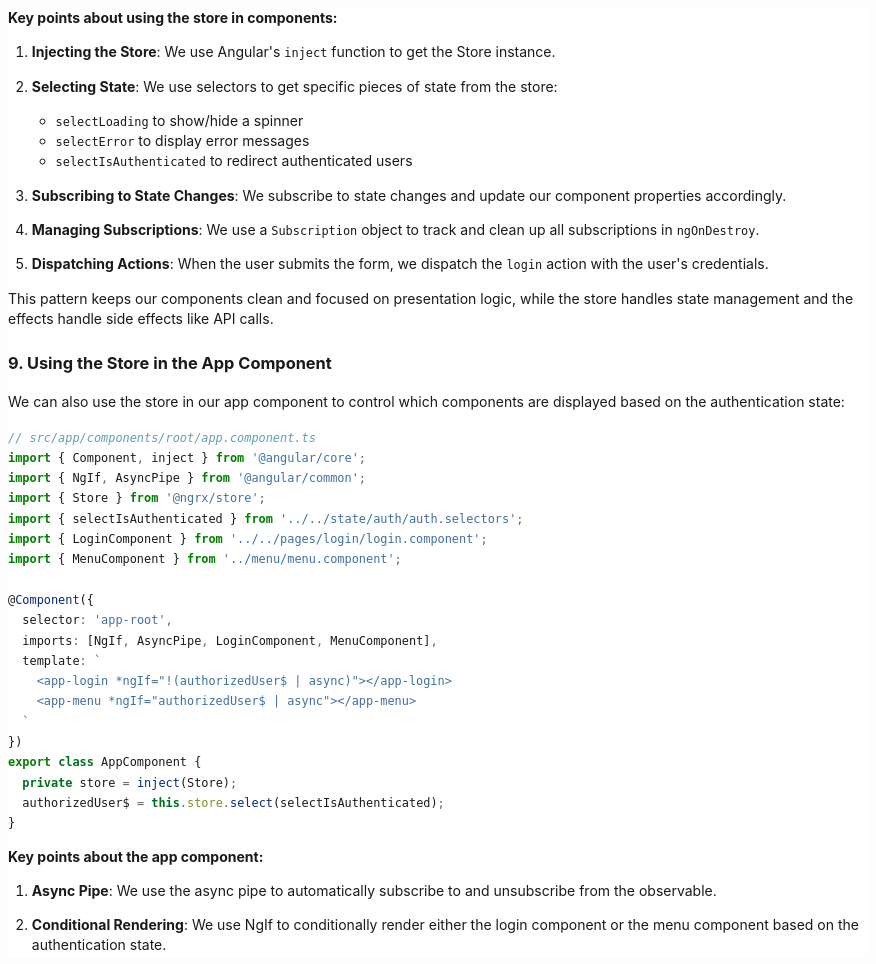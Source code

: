 **Key points about using the store in components:**

1. **Injecting the Store**: We use Angular's `inject` function to get the Store instance.

2. **Selecting State**: We use selectors to get specific pieces of state from the store:
   - `selectLoading` to show/hide a spinner
   - `selectError` to display error messages
   - `selectIsAuthenticated` to redirect authenticated users

3. **Subscribing to State Changes**: We subscribe to state changes and update our component properties accordingly.

4. **Managing Subscriptions**: We use a `Subscription` object to track and clean up all subscriptions in `ngOnDestroy`.

5. **Dispatching Actions**: When the user submits the form, we dispatch the `login` action with the user's credentials.

This pattern keeps our components clean and focused on presentation logic, while the store handles state management and the effects handle side effects like API calls.

### 9. Using the Store in the App Component

We can also use the store in our app component to control which components are displayed based on the authentication state:

```typescript
// src/app/components/root/app.component.ts
import { Component, inject } from '@angular/core';
import { NgIf, AsyncPipe } from '@angular/common';
import { Store } from '@ngrx/store';
import { selectIsAuthenticated } from '../../state/auth/auth.selectors';
import { LoginComponent } from '../../pages/login/login.component';
import { MenuComponent } from '../menu/menu.component';

@Component({
  selector: 'app-root',
  imports: [NgIf, AsyncPipe, LoginComponent, MenuComponent],
  template: `
    <app-login *ngIf="!(authorizedUser$ | async)"></app-login>
    <app-menu *ngIf="authorizedUser$ | async"></app-menu>
  `
})
export class AppComponent {
  private store = inject(Store);
  authorizedUser$ = this.store.select(selectIsAuthenticated);
}
```

**Key points about the app component:**

1. **Async Pipe**: We use the async pipe to automatically subscribe to and unsubscribe from the observable.

2. **Conditional Rendering**: We use NgIf to conditionally render either the login component or the menu component based on the authentication state.
